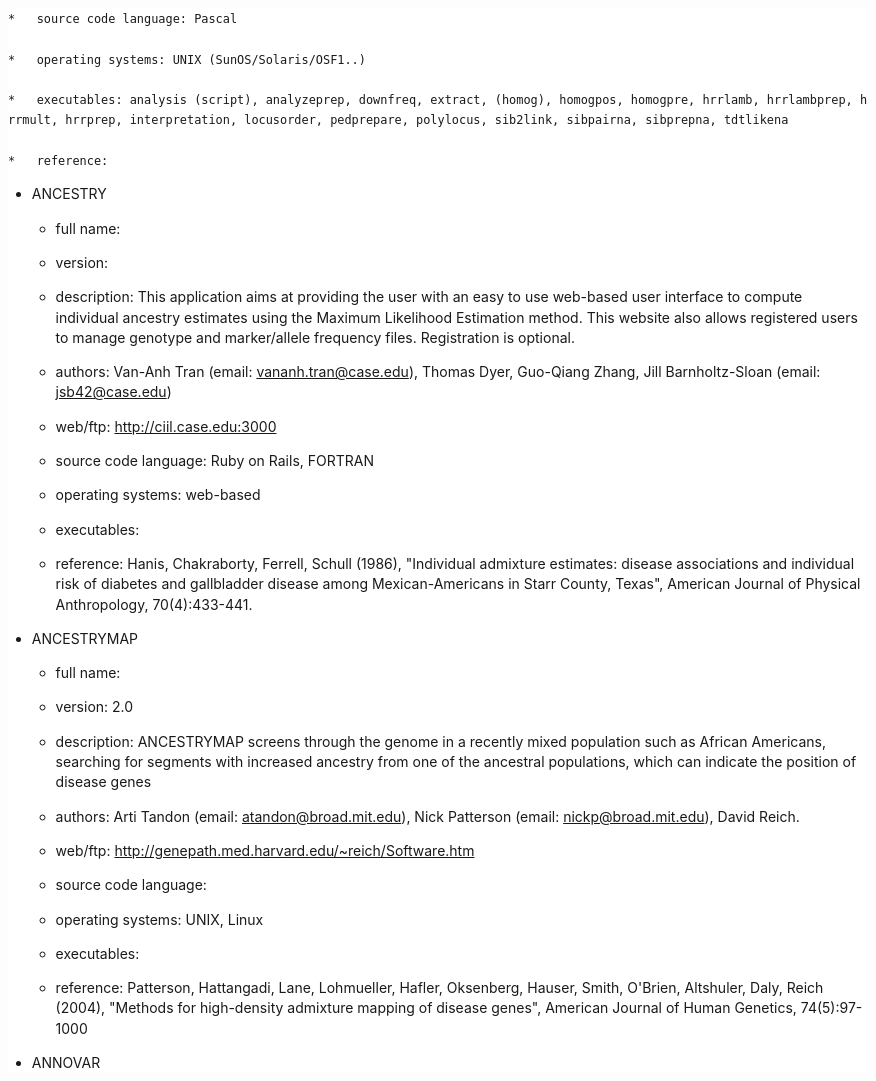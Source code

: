     *   source code language: Pascal

    *   operating systems: UNIX (SunOS/Solaris/OSF1..)

    *   executables: analysis (script), analyzeprep, downfreq, extract, (homog), homogpos, homogpre, hrrlamb, hrrlambprep, hrrmult, hrrprep, interpretation, locusorder, pedprepare, polylocus, sib2link, sibpairna, sibprepna, tdtlikena

    *   reference:

*   ANCESTRY

    *   full name:

    *   version:

    *   description: This application aims at providing the user with an easy to use web-based user interface to compute individual ancestry estimates using the Maximum Likelihood Estimation method. This website also allows registered users to manage genotype and marker/allele frequency files. Registration is optional.

    *   authors: Van-Anh Tran (email: vananh.tran@case.edu), Thomas Dyer, Guo-Qiang Zhang, Jill Barnholtz-Sloan (email: jsb42@case.edu)

    *   web/ftp: http://ciil.case.edu:3000

    *   source code language: Ruby on Rails, FORTRAN

    *   operating systems: web-based

    *   executables:

    *   reference: Hanis, Chakraborty, Ferrell, Schull (1986), "Individual admixture estimates: disease associations and individual risk of diabetes and gallbladder disease among Mexican-Americans in Starr County, Texas", American Journal of Physical Anthropology, 70(4):433-441.

*   ANCESTRYMAP

    *   full name:

    *   version: 2.0

    *   description: ANCESTRYMAP screens through the genome in a recently mixed population such as African Americans, searching for segments with increased ancestry from one of the ancestral populations, which can indicate the position of disease genes

    *   authors: Arti Tandon (email: atandon@broad.mit.edu), Nick Patterson (email: nickp@broad.mit.edu), David Reich.

    *   web/ftp: http://genepath.med.harvard.edu/~reich/Software.htm

    *   source code language:

    *   operating systems: UNIX, Linux

    *   executables:

    *   reference: Patterson, Hattangadi, Lane, Lohmueller, Hafler, Oksenberg, Hauser, Smith, O'Brien, Altshuler, Daly, Reich (2004), "Methods for high-density admixture mapping of disease genes", American Journal of Human Genetics, 74(5):97-1000

*   ANNOVAR
